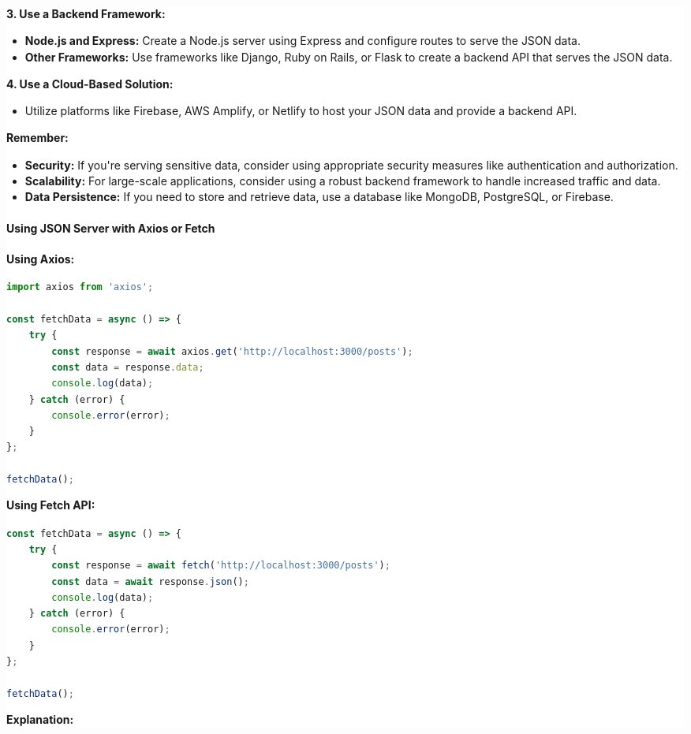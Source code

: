 **3. Use a Backend Framework:**
   - **Node.js and Express:**
     Create a Node.js server using Express and configure routes to serve the JSON data.
   - **Other Frameworks:**
     Use frameworks like Django, Ruby on Rails, or Flask to create a backend API that serves the JSON data.

**4. Use a Cloud-Based Solution:**
   - Utilize platforms like Firebase, AWS Amplify, or Netlify to host your JSON data and provide a backend API.

**Remember:**

- **Security:** If you're serving sensitive data, consider using appropriate security measures like authentication and authorization.
- **Scalability:** For large-scale applications, consider using a robust backend framework to handle increased traffic and data.
- **Data Persistence:** If you need to store and retrieve data, use a database like MongoDB, PostgreSQL, or Firebase.

#### Using JSON Server with Axios or Fetch

   **Using Axios:**
   ```javascript
   import axios from 'axios';

   const fetchData = async () => {
       try {
           const response = await axios.get('http://localhost:3000/posts');
           const data = response.data;
           console.log(data);
       } catch (error) {
           console.error(error);
       }
   };

   fetchData();
   ```

   **Using Fetch API:**
   ```javascript
   const fetchData = async () => {
       try {
           const response = await fetch('http://localhost:3000/posts');
           const data = await response.json();
           console.log(data);
       } catch (error) {
           console.error(error);
       }
   };

   fetchData();
   ```

**Explanation:**

